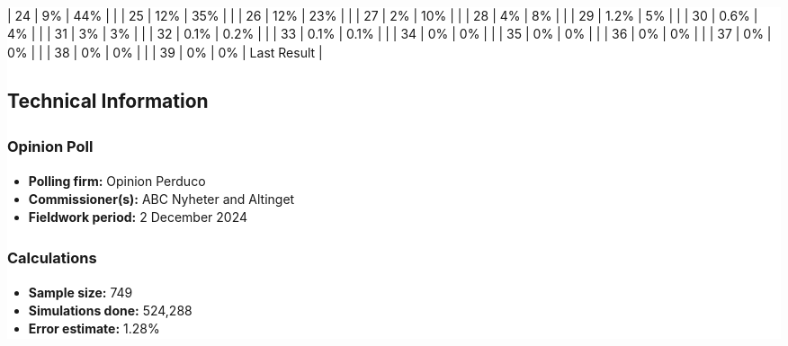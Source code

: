 | 24 | 9% | 44% |  |
| 25 | 12% | 35% |  |
| 26 | 12% | 23% |  |
| 27 | 2% | 10% |  |
| 28 | 4% | 8% |  |
| 29 | 1.2% | 5% |  |
| 30 | 0.6% | 4% |  |
| 31 | 3% | 3% |  |
| 32 | 0.1% | 0.2% |  |
| 33 | 0.1% | 0.1% |  |
| 34 | 0% | 0% |  |
| 35 | 0% | 0% |  |
| 36 | 0% | 0% |  |
| 37 | 0% | 0% |  |
| 38 | 0% | 0% |  |
| 39 | 0% | 0% | Last Result |


## Technical Information

### Opinion Poll

+ **Polling firm:** Opinion Perduco
+ **Commissioner(s):** ABC Nyheter and Altinget
+ **Fieldwork period:** 2 December 2024

### Calculations

+ **Sample size:** 749
+ **Simulations done:** 524,288
+ **Error estimate:** 1.28%

